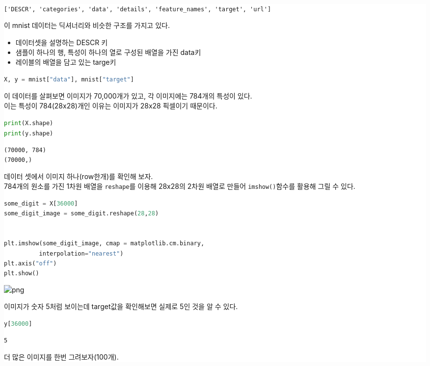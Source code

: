 


    ['DESCR', 'categories', 'data', 'details', 'feature_names', 'target', 'url']



이 mnist 데이터는 딕셔너리와 비슷한 구조를 가지고 있다.  


- 데이터셋을 설명하는 DESCR 키  
- 샘플이 하나의 행, 특성이 하나의 열로 구성된 배열을 가진 data키  
- 레이블의 배열을 담고 있는 targe키  


```python
X, y = mnist["data"], mnist["target"]
```

이 데이터를 살펴보면 이미지가 70,000개가 있고, 각 이미지에는 784개의 특성이 있다.  
이는 특성이 784(28x28)개인 이유는 이미지가 28x28 픽셀이기 때문이다. 


```python
print(X.shape)
print(y.shape)
```

    (70000, 784)
    (70000,)
    

데이터 셋에서 이미지 하나(row한개)를 확인해 보자.  
784개의 원소를 가진 1차원 배열을 `reshape`를 이용해 28x28의 2차원 배열로 만들어 `imshow()`함수를 활용해 그릴 수 있다.  


```python
some_digit = X[36000]
some_digit_image = some_digit.reshape(28,28)


plt.imshow(some_digit_image, cmap = matplotlib.cm.binary,
          interpolation="nearest")
plt.axis("off")
plt.show()
```


![png](/assets/images/ML/chap2/output_12_0.png)


이미지가 숫자 5처럼 보이는데 target값을 확인해보면 실제로 5인 것을 알 수 있다.  


```python
y[36000]
```




    5



더 많은 이미지를 한번 그려보자(100개).  
